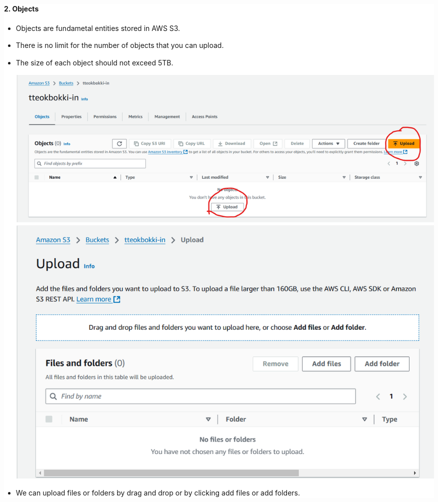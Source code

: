 #### 2. Objects
* Objects are fundametal entities stored in AWS S3.
* There is no limit for the number of objects that you can upload.
* The size of each object should not exceed 5TB.
  
  ![preview](images/storage31.png)
  ![preview](images/storage32.png)

* We can upload files or folders by drag and drop or by clicking add files or add folders.
